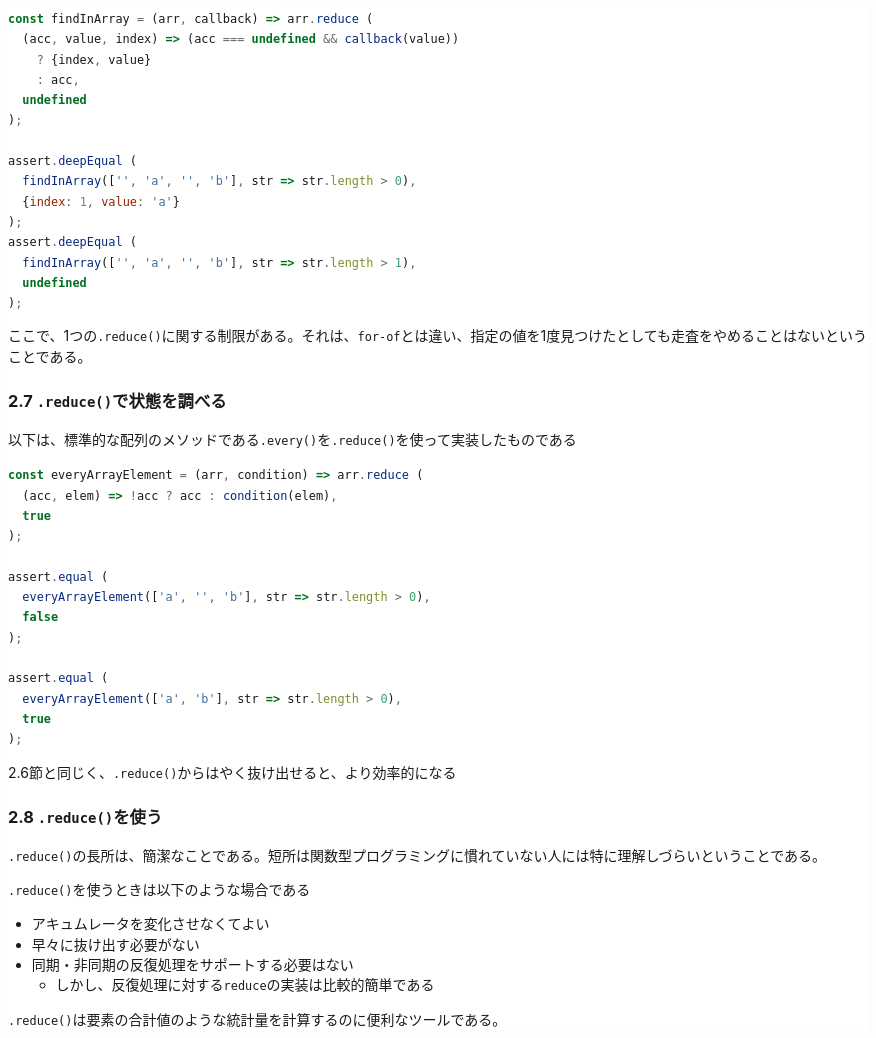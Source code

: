```js
const findInArray = (arr, callback) => arr.reduce (
  (acc, value, index) => (acc === undefined && callback(value))
    ? {index, value}
    : acc,
  undefined
);

assert.deepEqual (
  findInArray(['', 'a', '', 'b'], str => str.length > 0),
  {index: 1, value: 'a'}
);
assert.deepEqual (
  findInArray(['', 'a', '', 'b'], str => str.length > 1),
  undefined
);
```

ここで、1つの`.reduce()`に関する制限がある。それは、`for-of`とは違い、指定の値を1度見つけたとしても走査をやめることはないということである。

### 2.7 `.reduce()`で状態を調べる

以下は、標準的な配列のメソッドである`.every()`を`.reduce()`を使って実装したものである

```js
const everyArrayElement = (arr, condition) => arr.reduce (
  (acc, elem) => !acc ? acc : condition(elem),
  true
);

assert.equal (
  everyArrayElement(['a', '', 'b'], str => str.length > 0),
  false
);

assert.equal (
  everyArrayElement(['a', 'b'], str => str.length > 0),
  true
);
```

2.6節と同じく、`.reduce()`からはやく抜け出せると、より効率的になる

### 2.8 `.reduce()`を使う

`.reduce()`の長所は、簡潔なことである。短所は関数型プログラミングに慣れていない人には特に理解しづらいということである。

`.reduce()`を使うときは以下のような場合である

- アキュムレータを変化させなくてよい
- 早々に抜け出す必要がない
- 同期・非同期の反復処理をサポートする必要はない
  - しかし、反復処理に対する`reduce`の実装は比較的簡単である

`.reduce()`は要素の合計値のような統計量を計算するのに便利なツールである。
